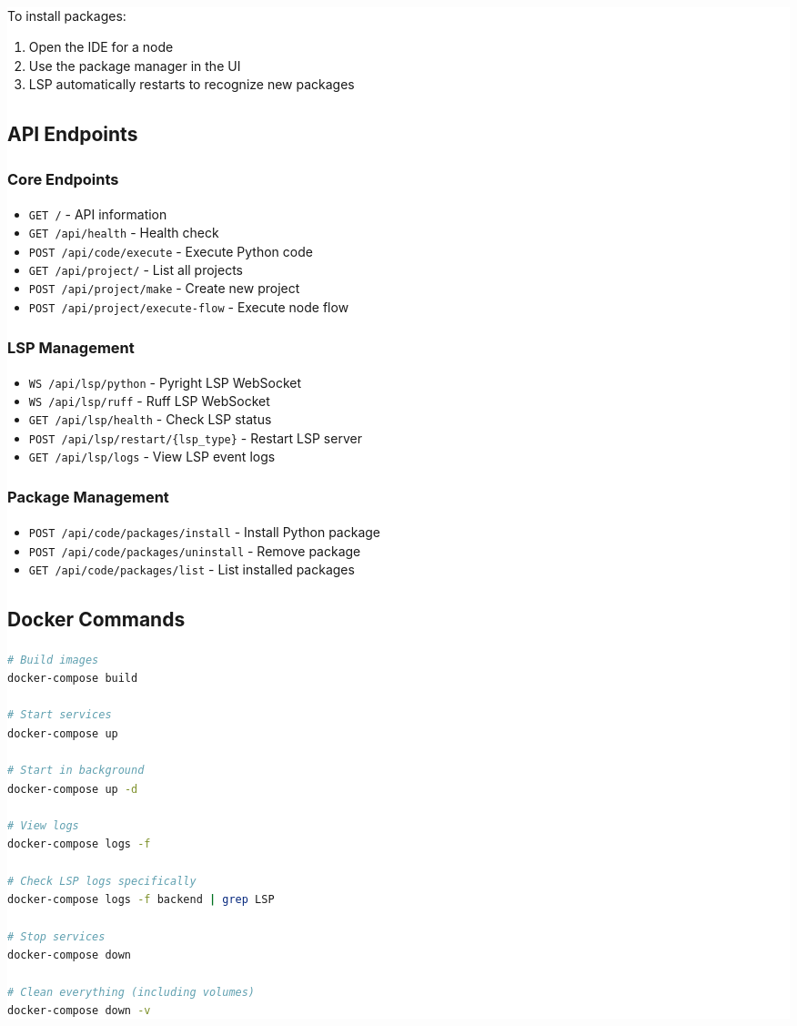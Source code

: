 To install packages:
1. Open the IDE for a node
2. Use the package manager in the UI
3. LSP automatically restarts to recognize new packages

## API Endpoints

### Core Endpoints
- `GET /` - API information
- `GET /api/health` - Health check
- `POST /api/code/execute` - Execute Python code
- `GET /api/project/` - List all projects
- `POST /api/project/make` - Create new project
- `POST /api/project/execute-flow` - Execute node flow

### LSP Management
- `WS /api/lsp/python` - Pyright LSP WebSocket
- `WS /api/lsp/ruff` - Ruff LSP WebSocket
- `GET /api/lsp/health` - Check LSP status
- `POST /api/lsp/restart/{lsp_type}` - Restart LSP server
- `GET /api/lsp/logs` - View LSP event logs

### Package Management
- `POST /api/code/packages/install` - Install Python package
- `POST /api/code/packages/uninstall` - Remove package
- `GET /api/code/packages/list` - List installed packages

## Docker Commands

```bash
# Build images
docker-compose build

# Start services
docker-compose up

# Start in background
docker-compose up -d

# View logs
docker-compose logs -f

# Check LSP logs specifically
docker-compose logs -f backend | grep LSP

# Stop services
docker-compose down

# Clean everything (including volumes)
docker-compose down -v
```
